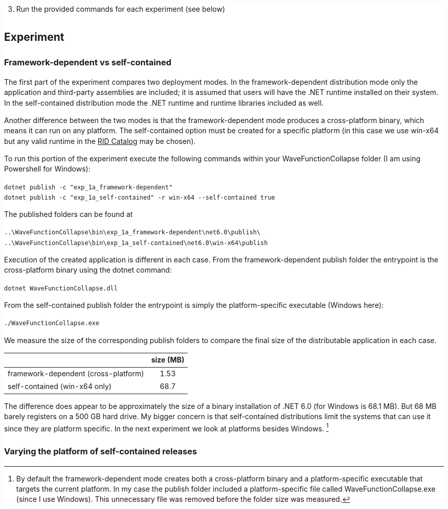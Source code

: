 3. Run the provided commands for each experiment (see below)

## Experiment

### Framework-dependent vs self-contained

The first part of the experiment compares two deployment modes. In the framework-dependent distribution mode only the application and third-party assemblies are included; it is assumed that users will have the .NET runtime installed on their system. In the self-contained distribution mode the .NET runtime and runtime libraries included as well. 

Another difference between the two modes is that the framework-dependent mode produces a cross-platform binary, which means it can run on any platform. The self-contained option must be created for a specific platform (in this case we use win-x64 but any valid runtime in the [RID Catalog](https://docs.microsoft.com/en-us/dotnet/core/rid-catalog) may be chosen).

To run this portion of the experiment execute the following commands within your WaveFunctionCollapse folder (I am using Powershell for Windows):

```
dotnet publish -c "exp_1a_framework-dependent"
dotnet publish -c "exp_1a_self-contained" -r win-x64 --self-contained true
```
The published folders can be found at 
```
..\WaveFunctionCollapse\bin\exp_1a_framework-dependent\net6.0\publish\
..\WaveFunctionCollapse\bin\exp_1a_self-contained\net6.0\win-x64\publish
```
Execution of the created application is different in each case. From the framework-dependent publish folder the entrypoint is the cross-platform binary using the dotnet command:

```
dotnet WaveFunctionCollapse.dll
```
From the self-contained publish folder the entrypoint is simply the platform-specific executable (Windows here):
```
./WaveFunctionCollapse.exe
```
We measure the size of the corresponding publish folders to compare the final size of the distributable application in each case. 

|                                      	| size (MB) 	|
|--------------------------------------	|:-----------:	|
| framework-dependent (cross-platform) 	| 1.53      	|
| self-contained (win-x64 only)        	| 68.7      	|

The difference does appear to be approximately the size of a binary installation of .NET 6.0 (for Windows is 68.1 MB). But 68 MB barely registers on a 500 GB hard drive. My bigger concern is that self-contained distributions limit the systems that can use it since they are platform specific. In the next experiment we look at platforms besides Windows. [^1]

### Varying the platform of self-contained releases


[^1]: By default the framework-dependent mode creates both a cross-platform binary and a platform-specific executable that targets the current platform. In my case the publish folder included a platform-specific file called WaveFunctionCollapse.exe (since I use Windows). This unnecessary  file was removed before the folder size was measured.